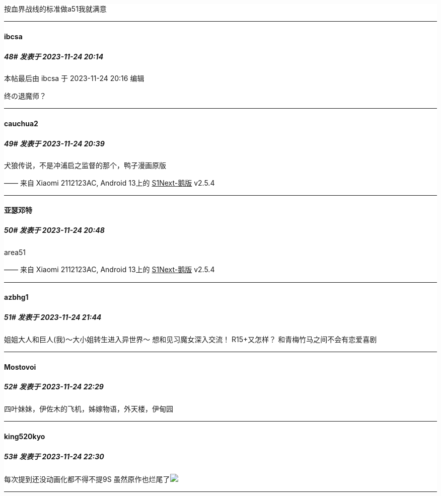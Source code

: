 按血界战线的标准做a51我就满意

*****

####  ibcsa  
##### 48#       发表于 2023-11-24 20:14

 本帖最后由 ibcsa 于 2023-11-24 20:16 编辑 

终の退魔师？

*****

####  cauchua2  
##### 49#       发表于 2023-11-24 20:39

犬狼传说，不是冲浦启之监督的那个，鸭子漫画原版

—— 来自 Xiaomi 2112123AC, Android 13上的 [S1Next-鹅版](https://github.com/ykrank/S1-Next/releases) v2.5.4

*****

####  亚瑟邓特  
##### 50#       发表于 2023-11-24 20:48

area51

—— 来自 Xiaomi 2112123AC, Android 13上的 [S1Next-鹅版](https://github.com/ykrank/S1-Next/releases) v2.5.4

*****

####  azbhg1  
##### 51#       发表于 2023-11-24 21:44

姐姐大人和巨人(我)～大小姐转生进入异世界～
想和见习魔女深入交流！
R15+又怎样？
和青梅竹马之间不会有恋爱喜剧

*****

####  Mostovoi  
##### 52#       发表于 2023-11-24 22:29

四叶妹妹，伊佐木的飞机，姊嫁物语，外天楼，伊甸园

*****

####  king520kyo  
##### 53#       发表于 2023-11-24 22:30

每次提到还没动画化都不得不提9S 虽然原作也烂尾了<img src="https://static.saraba1st.com/image/smiley/face2017/125.png" referrerpolicy="no-referrer">

*****
